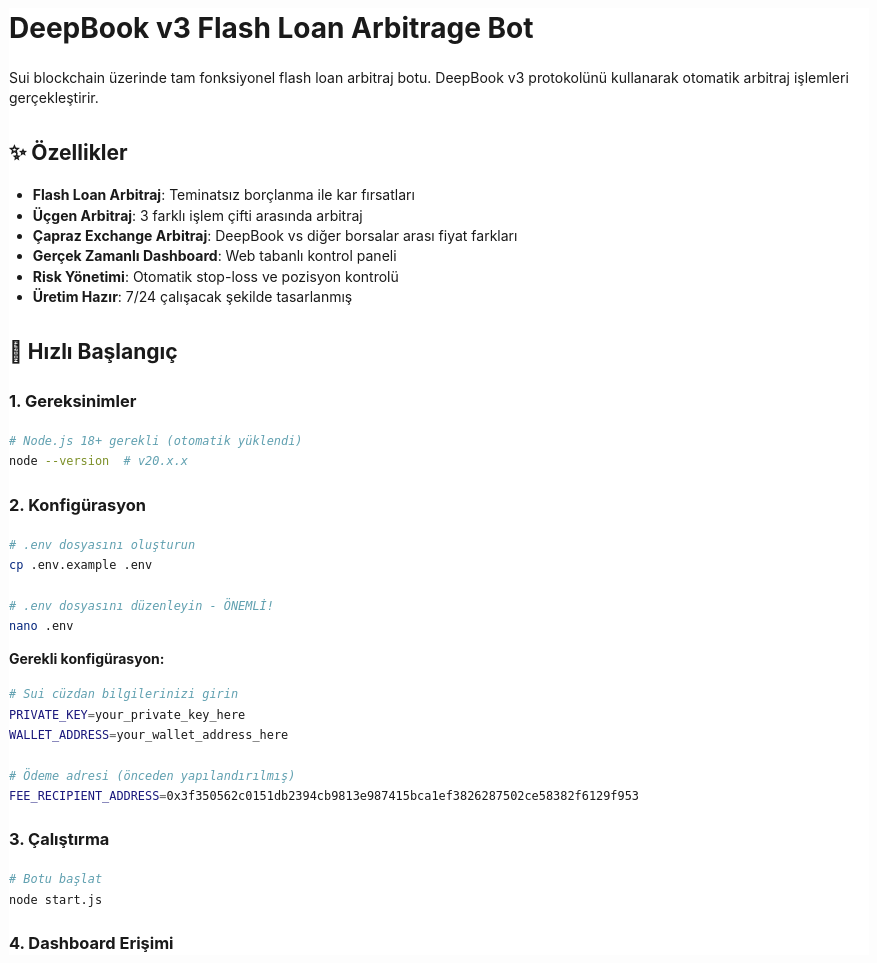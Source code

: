 # DeepBook v3 Flash Loan Arbitrage Bot

Sui blockchain üzerinde tam fonksiyonel flash loan arbitraj botu. DeepBook v3 protokolünü kullanarak otomatik arbitraj işlemleri gerçekleştirir.

## ✨ Özellikler

- **Flash Loan Arbitraj**: Teminatsız borçlanma ile kar fırsatları
- **Üçgen Arbitraj**: 3 farklı işlem çifti arasında arbitraj
- **Çapraz Exchange Arbitraj**: DeepBook vs diğer borsalar arası fiyat farkları
- **Gerçek Zamanlı Dashboard**: Web tabanlı kontrol paneli
- **Risk Yönetimi**: Otomatik stop-loss ve pozisyon kontrolü
- **Üretim Hazır**: 7/24 çalışacak şekilde tasarlanmış

## 🚀 Hızlı Başlangıç

### 1. Gereksinimler

```bash
# Node.js 18+ gerekli (otomatik yüklendi)
node --version  # v20.x.x
```

### 2. Konfigürasyon

```bash
# .env dosyasını oluşturun
cp .env.example .env

# .env dosyasını düzenleyin - ÖNEMLİ!
nano .env
```

**Gerekli konfigürasyon:**
```bash
# Sui cüzdan bilgilerinizi girin
PRIVATE_KEY=your_private_key_here
WALLET_ADDRESS=your_wallet_address_here

# Ödeme adresi (önceden yapılandırılmış)
FEE_RECIPIENT_ADDRESS=0x3f350562c0151db2394cb9813e987415bca1ef3826287502ce58382f6129f953
```

### 3. Çalıştırma

```bash
# Botu başlat
node start.js
```

### 4. Dashboard Erişimi
